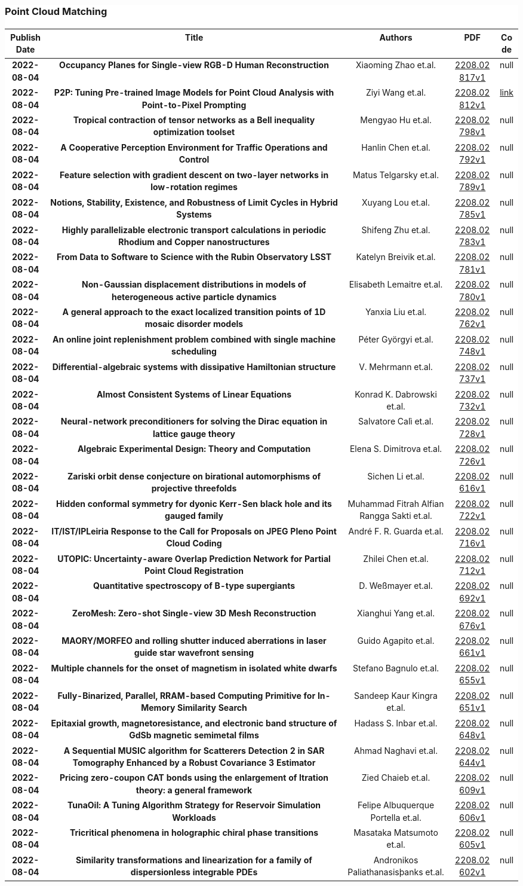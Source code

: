 ### Point Cloud Matching
|Publish Date|Title|Authors|PDF|Code|
| :---: | :---: | :---: | :---: | :---: |
|**2022-08-04**|**Occupancy Planes for Single-view RGB-D Human Reconstruction**|Xiaoming Zhao et.al.|[2208.02817v1](http://arxiv.org/abs/2208.02817v1)|null|
|**2022-08-04**|**P2P: Tuning Pre-trained Image Models for Point Cloud Analysis with Point-to-Pixel Prompting**|Ziyi Wang et.al.|[2208.02812v1](http://arxiv.org/abs/2208.02812v1)|[link](https://github.com/wangzy22/P2P)|
|**2022-08-04**|**Tropical contraction of tensor networks as a Bell inequality optimization toolset**|Mengyao Hu et.al.|[2208.02798v1](http://arxiv.org/abs/2208.02798v1)|null|
|**2022-08-04**|**A Cooperative Perception Environment for Traffic Operations and Control**|Hanlin Chen et.al.|[2208.02792v1](http://arxiv.org/abs/2208.02792v1)|null|
|**2022-08-04**|**Feature selection with gradient descent on two-layer networks in low-rotation regimes**|Matus Telgarsky et.al.|[2208.02789v1](http://arxiv.org/abs/2208.02789v1)|null|
|**2022-08-04**|**Notions, Stability, Existence, and Robustness of Limit Cycles in Hybrid Systems**|Xuyang Lou et.al.|[2208.02785v1](http://arxiv.org/abs/2208.02785v1)|null|
|**2022-08-04**|**Highly parallelizable electronic transport calculations in periodic Rhodium and Copper nanostructures**|Shifeng Zhu et.al.|[2208.02783v1](http://arxiv.org/abs/2208.02783v1)|null|
|**2022-08-04**|**From Data to Software to Science with the Rubin Observatory LSST**|Katelyn Breivik et.al.|[2208.02781v1](http://arxiv.org/abs/2208.02781v1)|null|
|**2022-08-04**|**Non-Gaussian displacement distributions in models of heterogeneous active particle dynamics**|Elisabeth Lemaitre et.al.|[2208.02780v1](http://arxiv.org/abs/2208.02780v1)|null|
|**2022-08-04**|**A general approach to the exact localized transition points of 1D mosaic disorder models**|Yanxia Liu et.al.|[2208.02762v1](http://arxiv.org/abs/2208.02762v1)|null|
|**2022-08-04**|**An online joint replenishment problem combined with single machine scheduling**|Péter Györgyi et.al.|[2208.02748v1](http://arxiv.org/abs/2208.02748v1)|null|
|**2022-08-04**|**Differential-algebraic systems with dissipative Hamiltonian structure**|V. Mehrmann et.al.|[2208.02737v1](http://arxiv.org/abs/2208.02737v1)|null|
|**2022-08-04**|**Almost Consistent Systems of Linear Equations**|Konrad K. Dabrowski et.al.|[2208.02732v1](http://arxiv.org/abs/2208.02732v1)|null|
|**2022-08-04**|**Neural-network preconditioners for solving the Dirac equation in lattice gauge theory**|Salvatore Calì et.al.|[2208.02728v1](http://arxiv.org/abs/2208.02728v1)|null|
|**2022-08-04**|**Algebraic Experimental Design: Theory and Computation**|Elena S. Dimitrova et.al.|[2208.02726v1](http://arxiv.org/abs/2208.02726v1)|null|
|**2022-08-04**|**Zariski orbit dense conjecture on birational automorphisms of projective threefolds**|Sichen Li et.al.|[2208.02616v1](http://arxiv.org/abs/2208.02616v1)|null|
|**2022-08-04**|**Hidden conformal symmetry for dyonic Kerr-Sen black hole and its gauged family**|Muhammad Fitrah Alfian Rangga Sakti et.al.|[2208.02722v1](http://arxiv.org/abs/2208.02722v1)|null|
|**2022-08-04**|**IT/IST/IPLeiria Response to the Call for Proposals on JPEG Pleno Point Cloud Coding**|André F. R. Guarda et.al.|[2208.02716v1](http://arxiv.org/abs/2208.02716v1)|null|
|**2022-08-04**|**UTOPIC: Uncertainty-aware Overlap Prediction Network for Partial Point Cloud Registration**|Zhilei Chen et.al.|[2208.02712v1](http://arxiv.org/abs/2208.02712v1)|null|
|**2022-08-04**|**Quantitative spectroscopy of B-type supergiants**|D. Weßmayer et.al.|[2208.02692v1](http://arxiv.org/abs/2208.02692v1)|null|
|**2022-08-04**|**ZeroMesh: Zero-shot Single-view 3D Mesh Reconstruction**|Xianghui Yang et.al.|[2208.02676v1](http://arxiv.org/abs/2208.02676v1)|null|
|**2022-08-04**|**MAORY/MORFEO and rolling shutter induced aberrations in laser guide star wavefront sensing**|Guido Agapito et.al.|[2208.02661v1](http://arxiv.org/abs/2208.02661v1)|null|
|**2022-08-04**|**Multiple channels for the onset of magnetism in isolated white dwarfs**|Stefano Bagnulo et.al.|[2208.02655v1](http://arxiv.org/abs/2208.02655v1)|null|
|**2022-08-04**|**Fully-Binarized, Parallel, RRAM-based Computing Primitive for In-Memory Similarity Search**|Sandeep Kaur Kingra et.al.|[2208.02651v1](http://arxiv.org/abs/2208.02651v1)|null|
|**2022-08-04**|**Epitaxial growth, magnetoresistance, and electronic band structure of GdSb magnetic semimetal films**|Hadass S. Inbar et.al.|[2208.02648v1](http://arxiv.org/abs/2208.02648v1)|null|
|**2022-08-04**|**A Sequential MUSIC algorithm for Scatterers Detection 2 in SAR Tomography Enhanced by a Robust Covariance 3 Estimator**|Ahmad Naghavi et.al.|[2208.02644v1](http://arxiv.org/abs/2208.02644v1)|null|
|**2022-08-04**|**Pricing zero-coupon CAT bonds using the enlargement of ltration theory: a general framework**|Zied Chaieb et.al.|[2208.02609v1](http://arxiv.org/abs/2208.02609v1)|null|
|**2022-08-04**|**TunaOil: A Tuning Algorithm Strategy for Reservoir Simulation Workloads**|Felipe Albuquerque Portella et.al.|[2208.02606v1](http://arxiv.org/abs/2208.02606v1)|null|
|**2022-08-04**|**Tricritical phenomena in holographic chiral phase transitions**|Masataka Matsumoto et.al.|[2208.02605v1](http://arxiv.org/abs/2208.02605v1)|null|
|**2022-08-04**|**Similarity transformations and linearization for a family of dispersionless integrable PDEs**|Andronikos Paliathanasisþanks et.al.|[2208.02602v1](http://arxiv.org/abs/2208.02602v1)|null|

